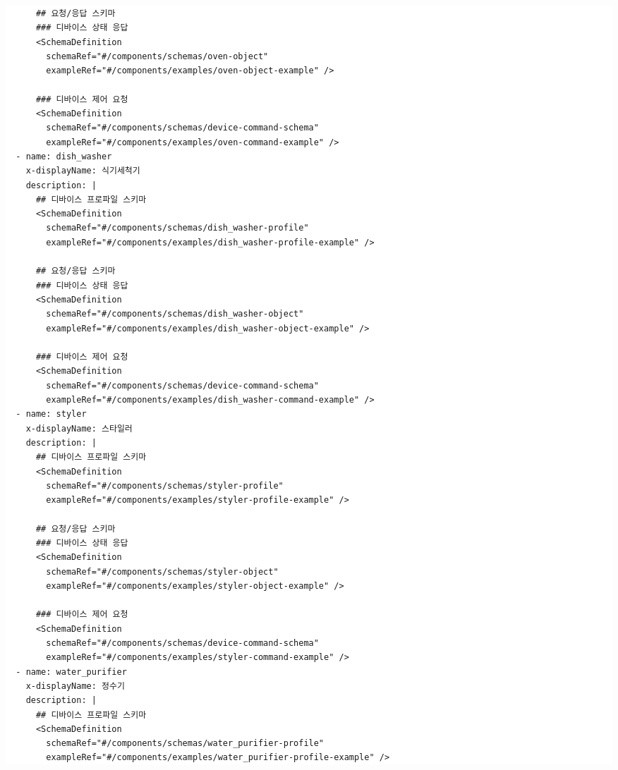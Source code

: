           ## 요청/응답 스키마
          ### 디바이스 상태 응답
          <SchemaDefinition
            schemaRef="#/components/schemas/oven-object"
            exampleRef="#/components/examples/oven-object-example" />

          ### 디바이스 제어 요청
          <SchemaDefinition
            schemaRef="#/components/schemas/device-command-schema"
            exampleRef="#/components/examples/oven-command-example" />
      - name: dish_washer
        x-displayName: 식기세척기
        description: |
          ## 디바이스 프로파일 스키마
          <SchemaDefinition
            schemaRef="#/components/schemas/dish_washer-profile"
            exampleRef="#/components/examples/dish_washer-profile-example" />

          ## 요청/응답 스키마
          ### 디바이스 상태 응답
          <SchemaDefinition
            schemaRef="#/components/schemas/dish_washer-object"
            exampleRef="#/components/examples/dish_washer-object-example" />

          ### 디바이스 제어 요청
          <SchemaDefinition
            schemaRef="#/components/schemas/device-command-schema"
            exampleRef="#/components/examples/dish_washer-command-example" />
      - name: styler
        x-displayName: 스타일러
        description: |
          ## 디바이스 프로파일 스키마
          <SchemaDefinition
            schemaRef="#/components/schemas/styler-profile"
            exampleRef="#/components/examples/styler-profile-example" />

          ## 요청/응답 스키마
          ### 디바이스 상태 응답
          <SchemaDefinition
            schemaRef="#/components/schemas/styler-object"
            exampleRef="#/components/examples/styler-object-example" />

          ### 디바이스 제어 요청
          <SchemaDefinition
            schemaRef="#/components/schemas/device-command-schema"
            exampleRef="#/components/examples/styler-command-example" />
      - name: water_purifier
        x-displayName: 정수기
        description: |
          ## 디바이스 프로파일 스키마
          <SchemaDefinition
            schemaRef="#/components/schemas/water_purifier-profile"
            exampleRef="#/components/examples/water_purifier-profile-example" />
